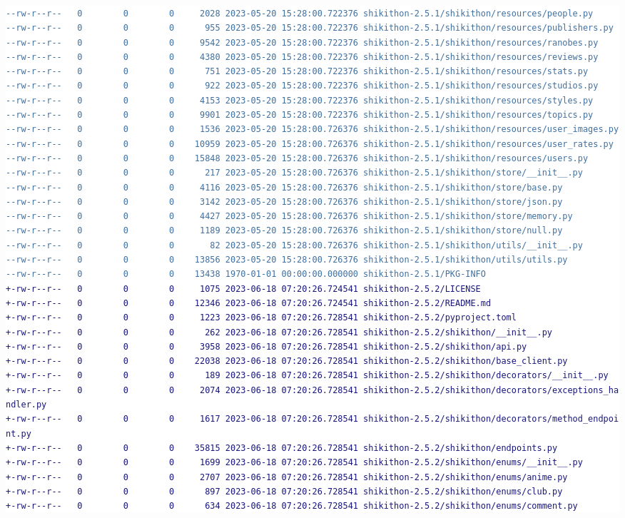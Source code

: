```diff
--rw-r--r--   0        0        0     2028 2023-05-20 15:28:00.722376 shikithon-2.5.1/shikithon/resources/people.py
--rw-r--r--   0        0        0      955 2023-05-20 15:28:00.722376 shikithon-2.5.1/shikithon/resources/publishers.py
--rw-r--r--   0        0        0     9542 2023-05-20 15:28:00.722376 shikithon-2.5.1/shikithon/resources/ranobes.py
--rw-r--r--   0        0        0     4380 2023-05-20 15:28:00.722376 shikithon-2.5.1/shikithon/resources/reviews.py
--rw-r--r--   0        0        0      751 2023-05-20 15:28:00.722376 shikithon-2.5.1/shikithon/resources/stats.py
--rw-r--r--   0        0        0      922 2023-05-20 15:28:00.722376 shikithon-2.5.1/shikithon/resources/studios.py
--rw-r--r--   0        0        0     4153 2023-05-20 15:28:00.722376 shikithon-2.5.1/shikithon/resources/styles.py
--rw-r--r--   0        0        0     9901 2023-05-20 15:28:00.722376 shikithon-2.5.1/shikithon/resources/topics.py
--rw-r--r--   0        0        0     1536 2023-05-20 15:28:00.726376 shikithon-2.5.1/shikithon/resources/user_images.py
--rw-r--r--   0        0        0    10959 2023-05-20 15:28:00.726376 shikithon-2.5.1/shikithon/resources/user_rates.py
--rw-r--r--   0        0        0    15848 2023-05-20 15:28:00.726376 shikithon-2.5.1/shikithon/resources/users.py
--rw-r--r--   0        0        0      217 2023-05-20 15:28:00.726376 shikithon-2.5.1/shikithon/store/__init__.py
--rw-r--r--   0        0        0     4116 2023-05-20 15:28:00.726376 shikithon-2.5.1/shikithon/store/base.py
--rw-r--r--   0        0        0     3142 2023-05-20 15:28:00.726376 shikithon-2.5.1/shikithon/store/json.py
--rw-r--r--   0        0        0     4427 2023-05-20 15:28:00.726376 shikithon-2.5.1/shikithon/store/memory.py
--rw-r--r--   0        0        0     1189 2023-05-20 15:28:00.726376 shikithon-2.5.1/shikithon/store/null.py
--rw-r--r--   0        0        0       82 2023-05-20 15:28:00.726376 shikithon-2.5.1/shikithon/utils/__init__.py
--rw-r--r--   0        0        0    13856 2023-05-20 15:28:00.726376 shikithon-2.5.1/shikithon/utils/utils.py
--rw-r--r--   0        0        0    13438 1970-01-01 00:00:00.000000 shikithon-2.5.1/PKG-INFO
+-rw-r--r--   0        0        0     1075 2023-06-18 07:20:26.724541 shikithon-2.5.2/LICENSE
+-rw-r--r--   0        0        0    12346 2023-06-18 07:20:26.724541 shikithon-2.5.2/README.md
+-rw-r--r--   0        0        0     1223 2023-06-18 07:20:26.728541 shikithon-2.5.2/pyproject.toml
+-rw-r--r--   0        0        0      262 2023-06-18 07:20:26.728541 shikithon-2.5.2/shikithon/__init__.py
+-rw-r--r--   0        0        0     3958 2023-06-18 07:20:26.728541 shikithon-2.5.2/shikithon/api.py
+-rw-r--r--   0        0        0    22038 2023-06-18 07:20:26.728541 shikithon-2.5.2/shikithon/base_client.py
+-rw-r--r--   0        0        0      189 2023-06-18 07:20:26.728541 shikithon-2.5.2/shikithon/decorators/__init__.py
+-rw-r--r--   0        0        0     2074 2023-06-18 07:20:26.728541 shikithon-2.5.2/shikithon/decorators/exceptions_handler.py
+-rw-r--r--   0        0        0     1617 2023-06-18 07:20:26.728541 shikithon-2.5.2/shikithon/decorators/method_endpoint.py
+-rw-r--r--   0        0        0    35815 2023-06-18 07:20:26.728541 shikithon-2.5.2/shikithon/endpoints.py
+-rw-r--r--   0        0        0     1699 2023-06-18 07:20:26.728541 shikithon-2.5.2/shikithon/enums/__init__.py
+-rw-r--r--   0        0        0     2707 2023-06-18 07:20:26.728541 shikithon-2.5.2/shikithon/enums/anime.py
+-rw-r--r--   0        0        0      897 2023-06-18 07:20:26.728541 shikithon-2.5.2/shikithon/enums/club.py
+-rw-r--r--   0        0        0      634 2023-06-18 07:20:26.728541 shikithon-2.5.2/shikithon/enums/comment.py
```